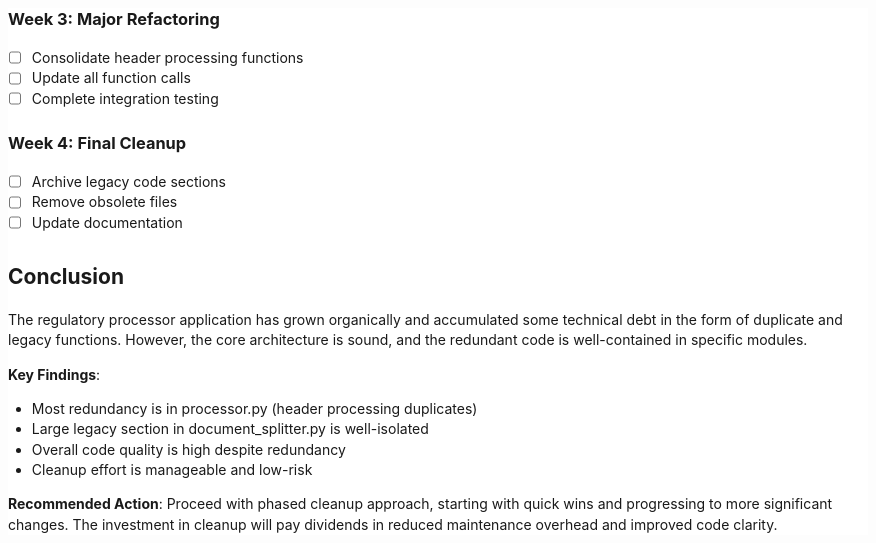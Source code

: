 ### Week 3: Major Refactoring
- [ ] Consolidate header processing functions
- [ ] Update all function calls
- [ ] Complete integration testing

### Week 4: Final Cleanup
- [ ] Archive legacy code sections
- [ ] Remove obsolete files
- [ ] Update documentation

## Conclusion

The regulatory processor application has grown organically and accumulated some technical debt in the form of duplicate and legacy functions. However, the core architecture is sound, and the redundant code is well-contained in specific modules.

**Key Findings**:
- Most redundancy is in processor.py (header processing duplicates)
- Large legacy section in document_splitter.py is well-isolated
- Overall code quality is high despite redundancy
- Cleanup effort is manageable and low-risk

**Recommended Action**: Proceed with phased cleanup approach, starting with quick wins and progressing to more significant changes. The investment in cleanup will pay dividends in reduced maintenance overhead and improved code clarity.